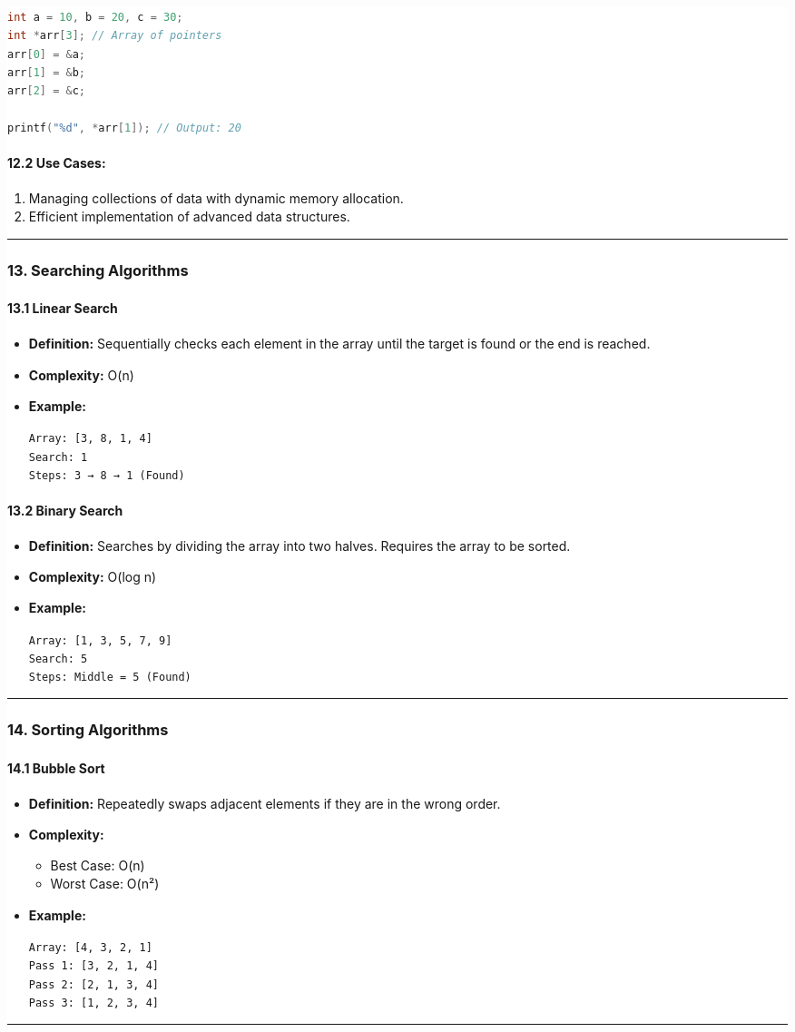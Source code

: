 ```c
int a = 10, b = 20, c = 30;
int *arr[3]; // Array of pointers
arr[0] = &a;
arr[1] = &b;
arr[2] = &c;

printf("%d", *arr[1]); // Output: 20
```

#### **12.2 Use Cases:**

1. Managing collections of data with dynamic memory allocation.
2. Efficient implementation of advanced data structures.

---

### **13. Searching Algorithms**

#### **13.1 Linear Search**

- **Definition:** Sequentially checks each element in the array until the target is found or the end is reached.

- **Complexity:** O(n)

- **Example:**
  
  ```
  Array: [3, 8, 1, 4]
  Search: 1
  Steps: 3 → 8 → 1 (Found)
  ```

#### **13.2 Binary Search**

- **Definition:** Searches by dividing the array into two halves. Requires the array to be sorted.

- **Complexity:** O(log n)

- **Example:**
  
  ```
  Array: [1, 3, 5, 7, 9]
  Search: 5
  Steps: Middle = 5 (Found)
  ```

---

### **14. Sorting Algorithms**

#### **14.1 Bubble Sort**

- **Definition:** Repeatedly swaps adjacent elements if they are in the wrong order.

- **Complexity:**
  
  - Best Case: O(n)
  - Worst Case: O(n²)

- **Example:**
  
  ```
  Array: [4, 3, 2, 1]
  Pass 1: [3, 2, 1, 4]
  Pass 2: [2, 1, 3, 4]
  Pass 3: [1, 2, 3, 4]
  ```

---

